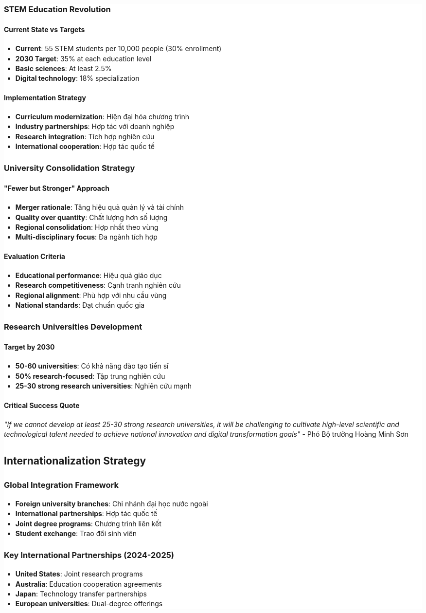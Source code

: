 ### STEM Education Revolution

#### Current State vs Targets
- **Current**: 55 STEM students per 10,000 people (30% enrollment)
- **2030 Target**: 35% at each education level
- **Basic sciences**: At least 2.5%
- **Digital technology**: 18% specialization

#### Implementation Strategy
- **Curriculum modernization**: Hiện đại hóa chương trình
- **Industry partnerships**: Hợp tác với doanh nghiệp
- **Research integration**: Tích hợp nghiên cứu
- **International cooperation**: Hợp tác quốc tế

### University Consolidation Strategy

#### "Fewer but Stronger" Approach
- **Merger rationale**: Tăng hiệu quả quản lý và tài chính
- **Quality over quantity**: Chất lượng hơn số lượng
- **Regional consolidation**: Hợp nhất theo vùng
- **Multi-disciplinary focus**: Đa ngành tích hợp

#### Evaluation Criteria
- **Educational performance**: Hiệu quả giáo dục
- **Research competitiveness**: Cạnh tranh nghiên cứu
- **Regional alignment**: Phù hợp với nhu cầu vùng
- **National standards**: Đạt chuẩn quốc gia

### Research Universities Development

#### Target by 2030
- **50-60 universities**: Có khả năng đào tạo tiến sĩ
- **50% research-focused**: Tập trung nghiên cứu
- **25-30 strong research universities**: Nghiên cứu mạnh

#### Critical Success Quote
*"If we cannot develop at least 25-30 strong research universities, it will be challenging to cultivate high-level scientific and technological talent needed to achieve national innovation and digital transformation goals"* - Phó Bộ trưởng Hoàng Minh Sơn

## Internationalization Strategy

### Global Integration Framework
- **Foreign university branches**: Chi nhánh đại học nước ngoài
- **International partnerships**: Hợp tác quốc tế
- **Joint degree programs**: Chương trình liên kết
- **Student exchange**: Trao đổi sinh viên

### Key International Partnerships (2024-2025)
- **United States**: Joint research programs
- **Australia**: Education cooperation agreements  
- **Japan**: Technology transfer partnerships
- **European universities**: Dual-degree offerings
